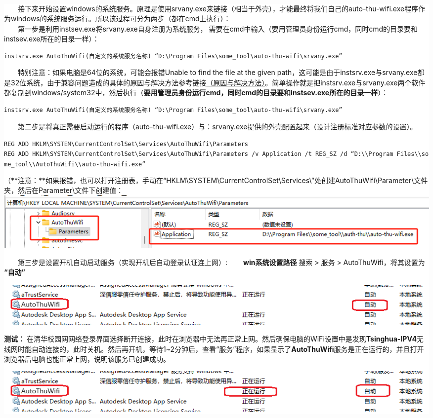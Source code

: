   
&ensp;&ensp;&ensp;&ensp;接下来开始设置windows的系统服务。原理是使用srvany.exe来链接（相当于外壳），才能最终将我们自己的auto-thu-wifi.exe程序作为windows的系统服务运行。所以该过程可分为两步（都在cmd上执行）：  
&ensp;&ensp;&ensp;&ensp;第一步是利用instsev.exe将srvany.exe自身注册为系统服务，
需要在cmd中输入（要用管理员身份运行cmd，同时cmd的目录要和instsev.exe所在的目录一样）：


  
    instsrv.exe AutoThuWifi(自定义的系统服务名称) “D:\Program Files\some_tool\auto-thu-wifi\srvany.exe”  


  
&ensp;&ensp;&ensp;&ensp;特别注意：如果电脑是64位的系统，可能会报错Unable to find the file at the given path，这可能是由于instsrv.exe与srvany.exe都是32位系统，由于兼容问题造成的具体的原因与解决方法参考链接[（原因与解决方法）](https://www.cnblogs.com/soundcode/p/4027859.html)。简单操作就是把instsrv.exe与srvany.exe两个软件都复制到windows/system32中，然后执行（**要用管理员身份运行cmd，同时cmd的目录要和instsev.exe所在的目录一样**）：


  
    instsrv.exe AutoThuWifi(自定义的系统服务名称) “D:\Program Files\some_tool\auto-thu-wifi\srvany.exe”  


    
&ensp;&ensp;&ensp;&ensp;第二步是将真正需要启动运行的程序（auto-thu-wifi.exe）与：srvany.exe提供的外壳配置起来（设计注册标准对应参数的设置）。
    
    REG ADD HKLM\SYSTEM\CurrentControlSet\Services\AutoThuWifi\Parameters
    REG ADD HKLM\SYSTEM\CurrentControlSet\Services\AutoThuWifi\Parameters /v Application /t REG_SZ /d “D:\\Program Files\\some_tool\\AutoThuWifi\\auto-thu-wifi.exe”
  

  
（**注意：**如果报错，也可以打开注册表，手动在“HKLM\SYSTEM\CurrentControlSet\Services\”处创建AutoThuWifi\Parameter\文件夹，然后在Parameter\文件下创建值：
![Alt text](https://github.com/FL-Lumos/AUTO-THU-WiFi/blob/main/img/image4.png)

  
&ensp;&ensp;&ensp;&ensp;第三步是设置开机自动启动服务（实现开机后自动登录认证连上网）:
 &ensp;&ensp;&ensp;&ensp;**win系统设置路径** 搜索 > 服务 > AutoThuWifi，将其设置为 **“自动”**  

  
![Alt text](https://github.com/FL-Lumos/AUTO-THU-WiFi/blob/main/img/image5.png)

  
  
**测试：** 在清华校园网网络登录界面选择断开连接，此时在浏览器中无法再正常上网。然后确保电脑的WiFi设置中是发现**Tsinghua-IPV4**无线网时能自动连接的，此时关机。然后再开机，等待1~2分钟后，查看“服务”程序，如果显示了**AutoThuWifi**服务是正在运行的，并且打开浏览器后电脑也能正常上网，说明该服务已创建成功。  
  
![Alt text](https://github.com/FL-Lumos/AUTO-THU-WiFi/blob/main/img/image6.png)  
 